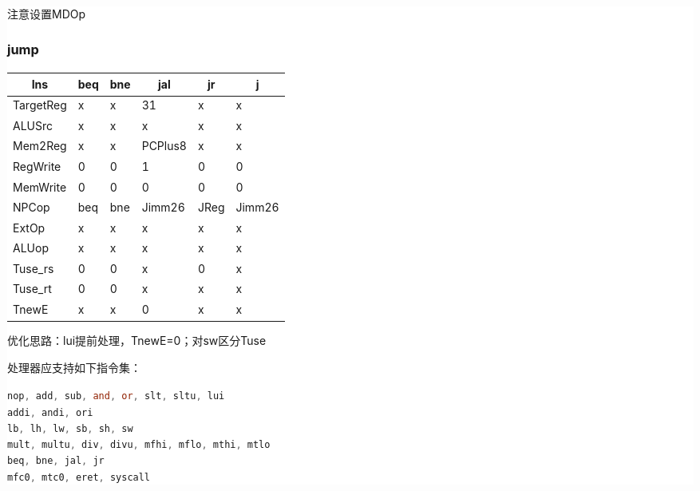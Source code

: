注意设置MDOp 

### jump

| Ins | beq | bne | jal | jr | j |
| ---- | ---- | ---- | ---- | ---- | ---- |
| TargetReg | x | x | 31 | x | x |
| ALUSrc | x | x | x | x | x |
| Mem2Reg | x | x |PCPlus8 |x |x |
| RegWrite | 0 |0| 1 | 0 | 0 |
| MemWrite | 0 |0| 0 | 0 | 0 |
| NPCop | beq | bne | Jimm26 | JReg | Jimm26 |
| ExtOp | x | x | x | x | x |
| ALUop | x | x | x | x | x |
| Tuse_rs | 0 | 0 | x | 0 | x |
| Tuse_rt | 0 | 0 | x | x | x |
| TnewE | x | x | 0 | x | x |

优化思路：lui提前处理，TnewE=0；对sw区分Tuse

处理器应支持如下指令集：

```verilog
nop, add, sub, and, or, slt, sltu, lui
addi, andi, ori
lb, lh, lw, sb, sh, sw
mult, multu, div, divu, mfhi, mflo, mthi, mtlo
beq, bne, jal, jr
mfc0, mtc0, eret, syscall
```
